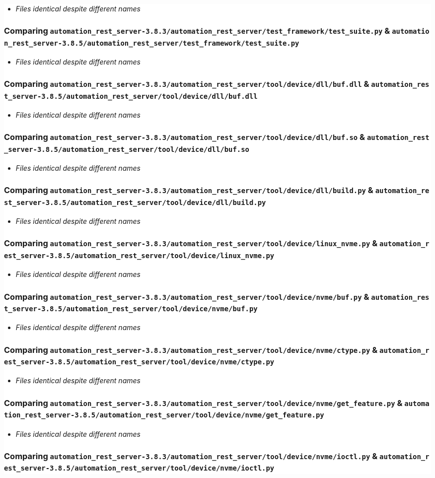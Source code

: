  * *Files identical despite different names*

### Comparing `automation_rest_server-3.8.3/automation_rest_server/test_framework/test_suite.py` & `automation_rest_server-3.8.5/automation_rest_server/test_framework/test_suite.py`

 * *Files identical despite different names*

### Comparing `automation_rest_server-3.8.3/automation_rest_server/tool/device/dll/buf.dll` & `automation_rest_server-3.8.5/automation_rest_server/tool/device/dll/buf.dll`

 * *Files identical despite different names*

### Comparing `automation_rest_server-3.8.3/automation_rest_server/tool/device/dll/buf.so` & `automation_rest_server-3.8.5/automation_rest_server/tool/device/dll/buf.so`

 * *Files identical despite different names*

### Comparing `automation_rest_server-3.8.3/automation_rest_server/tool/device/dll/build.py` & `automation_rest_server-3.8.5/automation_rest_server/tool/device/dll/build.py`

 * *Files identical despite different names*

### Comparing `automation_rest_server-3.8.3/automation_rest_server/tool/device/linux_nvme.py` & `automation_rest_server-3.8.5/automation_rest_server/tool/device/linux_nvme.py`

 * *Files identical despite different names*

### Comparing `automation_rest_server-3.8.3/automation_rest_server/tool/device/nvme/buf.py` & `automation_rest_server-3.8.5/automation_rest_server/tool/device/nvme/buf.py`

 * *Files identical despite different names*

### Comparing `automation_rest_server-3.8.3/automation_rest_server/tool/device/nvme/ctype.py` & `automation_rest_server-3.8.5/automation_rest_server/tool/device/nvme/ctype.py`

 * *Files identical despite different names*

### Comparing `automation_rest_server-3.8.3/automation_rest_server/tool/device/nvme/get_feature.py` & `automation_rest_server-3.8.5/automation_rest_server/tool/device/nvme/get_feature.py`

 * *Files identical despite different names*

### Comparing `automation_rest_server-3.8.3/automation_rest_server/tool/device/nvme/ioctl.py` & `automation_rest_server-3.8.5/automation_rest_server/tool/device/nvme/ioctl.py`
